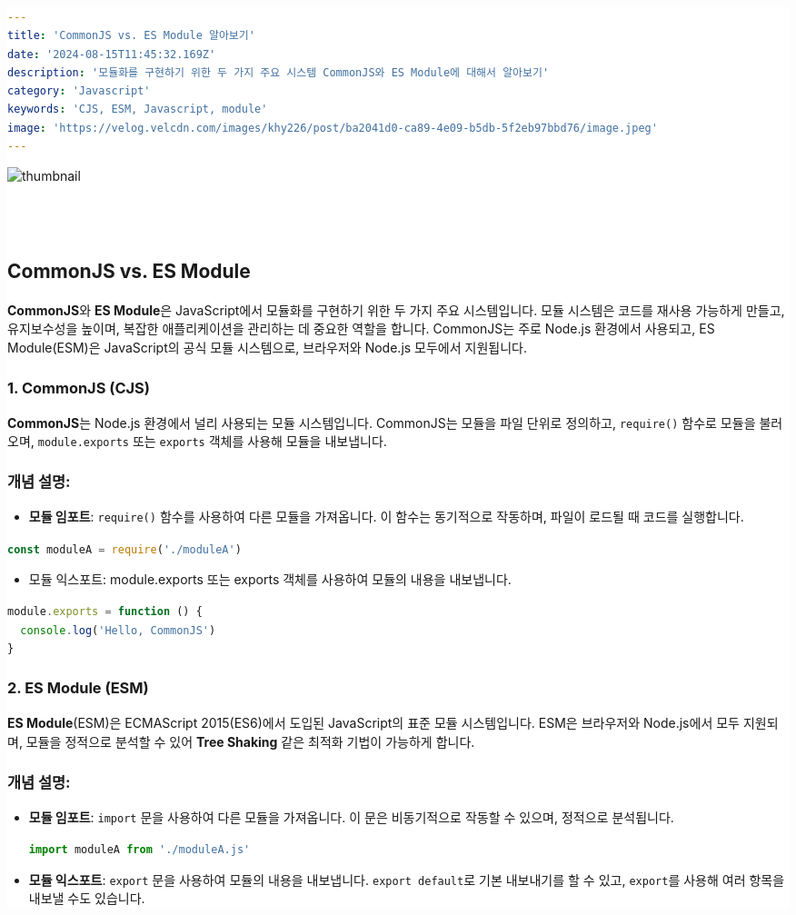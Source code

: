 ```yaml
---
title: 'CommonJS vs. ES Module 알아보기'
date: '2024-08-15T11:45:32.169Z'
description: '모듈화를 구현하기 위한 두 가지 주요 시스템 CommonJS와 ES Module에 대해서 알아보기'
category: 'Javascript'
keywords: 'CJS, ESM, Javascript, module'
image: 'https://velog.velcdn.com/images/khy226/post/ba2041d0-ca89-4e09-b5db-5f2eb97bbd76/image.jpeg'
---
```


<img src="https://velog.velcdn.com/images/khy226/post/ba2041d0-ca89-4e09-b5db-5f2eb97bbd76/image.jpeg" style="margin: 0 auto; width: 60%; padding-bottom: 50px;" alt="thumbnail"/>

## CommonJS vs. ES Module

**CommonJS**와 **ES Module**은 JavaScript에서 모듈화를 구현하기 위한 두 가지 주요 시스템입니다. 모듈 시스템은 코드를 재사용 가능하게 만들고, 유지보수성을 높이며, 복잡한 애플리케이션을 관리하는 데 중요한 역할을 합니다. CommonJS는 주로 Node.js 환경에서 사용되고, ES Module(ESM)은 JavaScript의 공식 모듈 시스템으로, 브라우저와 Node.js 모두에서 지원됩니다.

### 1. **CommonJS (CJS)**

**CommonJS**는 Node.js 환경에서 널리 사용되는 모듈 시스템입니다. CommonJS는 모듈을 파일 단위로 정의하고, `require()` 함수로 모듈을 불러오며, `module.exports` 또는 `exports` 객체를 사용해 모듈을 내보냅니다.

### 개념 설명:

- **모듈 임포트**: `require()` 함수를 사용하여 다른 모듈을 가져옵니다. 이 함수는 동기적으로 작동하며, 파일이 로드될 때 코드를 실행합니다.

```jsx
const moduleA = require('./moduleA')
```

- 모듈 익스포트: module.exports 또는 exports 객체를 사용하여 모듈의 내용을 내보냅니다.

```jsx
module.exports = function () {
  console.log('Hello, CommonJS')
}
```

### 2. **ES Module (ESM)**

**ES Module**(ESM)은 ECMAScript 2015(ES6)에서 도입된 JavaScript의 표준 모듈 시스템입니다. ESM은 브라우저와 Node.js에서 모두 지원되며, 모듈을 정적으로 분석할 수 있어 **Tree Shaking** 같은 최적화 기법이 가능하게 합니다.

### 개념 설명:

- **모듈 임포트**: `import` 문을 사용하여 다른 모듈을 가져옵니다. 이 문은 비동기적으로 작동할 수 있으며, 정적으로 분석됩니다.
  ```jsx
  import moduleA from './moduleA.js'
  ```
- **모듈 익스포트**: `export` 문을 사용하여 모듈의 내용을 내보냅니다. `export default`로 기본 내보내기를 할 수 있고, `export`를 사용해 여러 항목을 내보낼 수도 있습니다.
